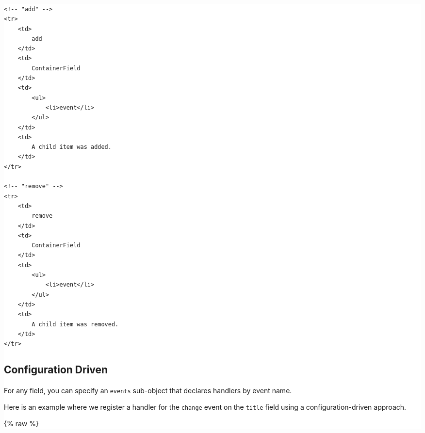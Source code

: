     <!-- "add" -->
    <tr>
        <td>
            add
        </td>
        <td>
            ContainerField
        </td>
        <td>
            <ul>
                <li>event</li>
            </ul>
        </td>
        <td>
            A child item was added.
        </td>
    </tr>

    <!-- "remove" -->
    <tr>
        <td>
            remove
        </td>
        <td>
            ContainerField
        </td>
        <td>
            <ul>
                <li>event</li>
            </ul>
        </td>
        <td>
            A child item was removed.
        </td>
    </tr>

</table>


## Configuration Driven

For any field, you can specify an ```events``` sub-object that declares handlers by event name.

Here is an example where we register a handler for the ```change``` event on the ```title``` field using a
configuration-driven approach.

<div id="field1"> </div>
{% raw %}
<script type="text/javascript" id="field1-script">
$("#field1").alpaca({
    "schema": {
        "type": "object",
        "properties": {
            "title": {
                "type": "string"
            }
        }
    },
    "options": {
        "fields": {
            "title": {
                "type": "text",
                "label": "Title",
                "events": {
                    "change": function() {
